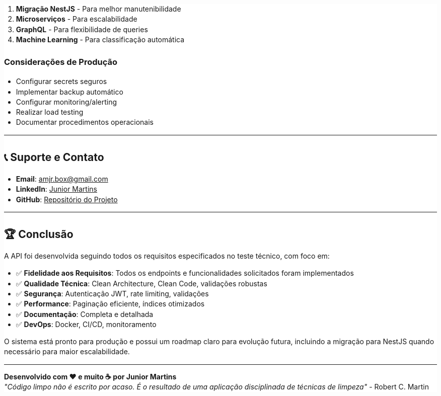 1. **Migração NestJS** - Para melhor manutenibilidade
2. **Microserviços** - Para escalabilidade
3. **GraphQL** - Para flexibilidade de queries
4. **Machine Learning** - Para classificação automática

### Considerações de Produção

- Configurar secrets seguros
- Implementar backup automático
- Configurar monitoring/alerting
- Realizar load testing
- Documentar procedimentos operacionais

---

## 📞 Suporte e Contato

- **Email**: <amjr.box@gmail.com>
- **LinkedIn**: [Junior Martins](https://linkedin.com/in/junior-martins)
- **GitHub**: [Repositório do Projeto](https://github.com/junior-martins/dje-management-api)

---

## 🏆 Conclusão

A API foi desenvolvida seguindo todos os requisitos especificados no teste técnico, com foco em:

- ✅ **Fidelidade aos Requisitos**: Todos os endpoints e funcionalidades solicitados foram implementados
- ✅ **Qualidade Técnica**: Clean Architecture, Clean Code, validações robustas
- ✅ **Segurança**: Autenticação JWT, rate limiting, validações
- ✅ **Performance**: Paginação eficiente, índices otimizados
- ✅ **Documentação**: Completa e detalhada
- ✅ **DevOps**: Docker, CI/CD, monitoramento

O sistema está pronto para produção e possui um roadmap claro para evolução futura, incluindo a migração para NestJS quando necessário para maior escalabilidade.

---

**Desenvolvido com ❤️ e muito ☕ por Junior Martins**  
*"Código limpo não é escrito por acaso. É o resultado de uma aplicação disciplinada de técnicas de limpeza"* - Robert C. Martin
